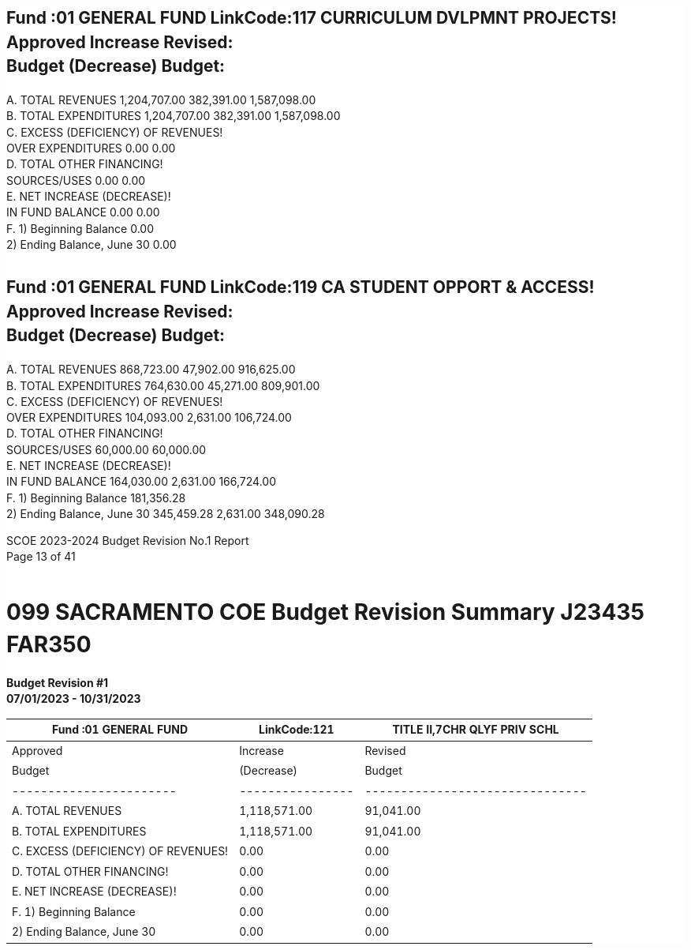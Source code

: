 Fund :01 GENERAL FUND  LinkCode:117  CURRICULUM DVLPMNT PROJECTS!  
Approved  Increase  Revised:  
Budget  (Decrease)  Budget:  
----------------------------------------------------------------------------------------------------------------------------------  
A. TOTAL REVENUES  1,204,707.00  382,391.00  1,587,098.00  
B. TOTAL EXPENDITURES  1,204,707.00  382,391.00  1,587,098.00  
C. EXCESS (DEFICIENCY) OF REVENUES!  
OVER EXPENDITURES  0.00  0.00  
D. TOTAL OTHER FINANCING!  
SOURCES/USES  0.00  0.00  
E. NET INCREASE (DECREASE)!  
IN FUND BALANCE  0.00  0.00  
F. 1) Beginning Balance  0.00  
2) Ending Balance, June 30  0.00  

Fund :01 GENERAL FUND  LinkCode:119  CA STUDENT OPPORT & ACCESS!  
Approved  Increase  Revised:  
Budget  (Decrease)  Budget:  
----------------------------------------------------------------------------------------------------------------------------------  
A. TOTAL REVENUES  868,723.00  47,902.00  916,625.00  
B. TOTAL EXPENDITURES  764,630.00  45,271.00  809,901.00  
C. EXCESS (DEFICIENCY) OF REVENUES!  
OVER EXPENDITURES  104,093.00  2,631.00  106,724.00  
D. TOTAL OTHER FINANCING!  
SOURCES/USES  60,000.00  60,000.00  
E. NET INCREASE (DECREASE)!  
IN FUND BALANCE  164,030.00  2,631.00  166,724.00  
F. 1) Beginning Balance  181,356.28  
2) Ending Balance, June 30  345,459.28  2,631.00  348,090.28  

SCOE 2023-2024 Budget Revision No.1 Report  
Page 13 of 41  

# 099 SACRAMENTO COE Budget Revision Summary J23435 FAR350
**Budget Revision #1**  
**07/01/2023 - 10/31/2023**

| Fund :01 GENERAL FUND | LinkCode:121 | TITLE II,7CHR QLYF PRIV SCHL |
|-----------------------|----------------|-------------------------------|
| Approved              | Increase       | Revised                       |
| Budget                | (Decrease)     | Budget                        |
|-----------------------|----------------|-------------------------------|
| A. TOTAL REVENUES     | 1,118,571.00   | 91,041.00                     | 1,027,530.00 |
| B. TOTAL EXPENDITURES | 1,118,571.00   | 91,041.00                     | 1,027,530.00 |
| C. EXCESS (DEFICIENCY) OF REVENUES! | 0.00 | 0.00 | 0.00 |
| D. TOTAL OTHER FINANCING! | 0.00 | 0.00 | 0.00 |
| E. NET INCREASE (DECREASE)! | 0.00 | 0.00 | 0.00 |
| F. 1) Beginning Balance | 0.00 | 0.00 | 0.00 |
|    2) Ending Balance, June 30 | 0.00 | 0.00 | 0.00 |
